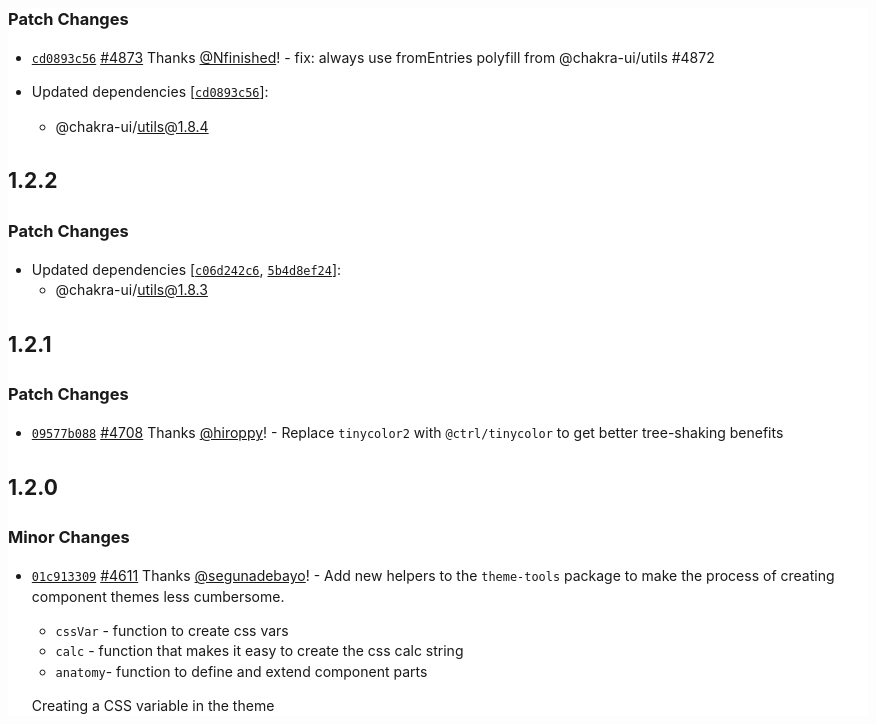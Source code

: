### Patch Changes

- [`cd0893c56`](https://github.com/chakra-ui/chakra-ui/commit/cd0893c561d8c72b69db7c03d10adae752468a4f)
  [#4873](https://github.com/chakra-ui/chakra-ui/pull/4873) Thanks
  [@Nfinished](https://github.com/Nfinished)! - fix: always use fromEntries
  polyfill from @chakra-ui/utils #4872

- Updated dependencies
  [[`cd0893c56`](https://github.com/chakra-ui/chakra-ui/commit/cd0893c561d8c72b69db7c03d10adae752468a4f)]:
  - @chakra-ui/utils@1.8.4

## 1.2.2

### Patch Changes

- Updated dependencies
  [[`c06d242c6`](https://github.com/chakra-ui/chakra-ui/commit/c06d242c672a10f93fab4dc2321143beae2db669),
  [`5b4d8ef24`](https://github.com/chakra-ui/chakra-ui/commit/5b4d8ef24017dab1d69aeb5016b53366bdb3bcfd)]:
  - @chakra-ui/utils@1.8.3

## 1.2.1

### Patch Changes

- [`09577b088`](https://github.com/chakra-ui/chakra-ui/commit/09577b088272075f6f183bbb34d5639ac5e68cc0)
  [#4708](https://github.com/chakra-ui/chakra-ui/pull/4708) Thanks
  [@hiroppy](https://github.com/hiroppy)! - Replace `tinycolor2` with
  `@ctrl/tinycolor` to get better tree-shaking benefits

## 1.2.0

### Minor Changes

- [`01c913309`](https://github.com/chakra-ui/chakra-ui/commit/01c913309819c342806307291d2d60aea0122ecf)
  [#4611](https://github.com/chakra-ui/chakra-ui/pull/4611) Thanks
  [@segunadebayo](https://github.com/segunadebayo)! - Add new helpers to the
  `theme-tools` package to make the process of creating component themes less
  cumbersome.

  - `cssVar` - function to create css vars
  - `calc` - function that makes it easy to create the css calc string
  - `anatomy`- function to define and extend component parts

  Creating a CSS variable in the theme
